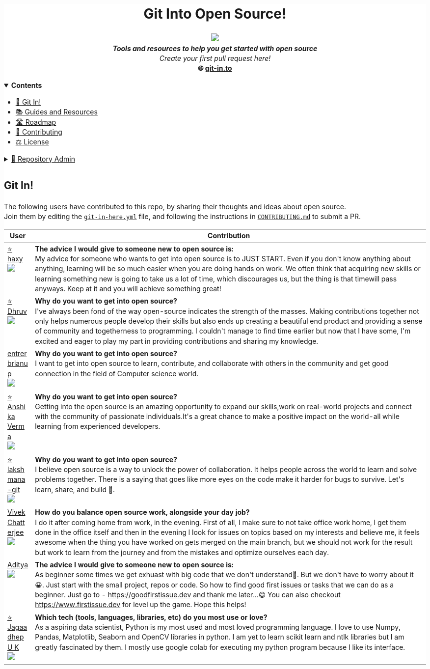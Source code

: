 <h1 align="center">Git Into Open Source!</h1>

<p align="center">
<a><img src="https://raw.githubusercontent.com/Lissy93/git-into-open-source/main/.github/logo.png" width="128" /><br /></a>
<b><i>Tools and resources to help you get started with open source</i></b>
<br />
<i>Create your first pull request here!</i><br />
<b>🌐 <a href="https://git-in.to/">git-in.to</a></b><br />
</p>

<details open>
<summary><b>Contents</b></summary>

- [👾 Git In!](#git-in)
- [📚 Guides and Resources](#guides-and-resources)
- [🛣️ Roadmap](#roadmap)
- [🫵 Contributing](#contributing)
- [⚖️ License](#license)

<details>
  <summary><a href="#repo-admin">📂 Repository Admin</a></summary>

  - [🌐 Website](#website)
  - [🪞 Mirror](#mirror)
  - [📜 Policies](#policies)
  - [🤖 Automations](#automations)
  - [🎖️ Credits](#service-credits)
  - [💖 Supporters](#supporters)
  - [👥 Contributors](#contributors)
  
</details>

</details>

## Git In!

The following users have contributed to this repo, by sharing their thoughts and ideas about open source.<br />
Join them by editing the [`git-in-here.yml`](/git-in-here.yml) file, and following the instructions in [`CONTRIBUTING.md`](/.github/CONTRIBUTING.md) to submit a PR.



User | Contribution
---|---
<a href='https://github.com/haxybaxy'>⭐ haxy<br /><img src='https://avatars.githubusercontent.com/u/87573953?v=4' width='80' /></a> | **The advice I would give to someone new to open source is:**<br />My advice for someone who wants to get into open source is to JUST START. Even if you don't know anything about anything, learning will be  so much easier when you are doing hands on work. We often think that acquiring new skills or learning something new is going to take us a lot of time, which discourages us, but the thing is that timewill pass anyways. Keep at it and you will achieve something great!
<a href='https://github.com/GettingWeirdKnowledge'>⭐ Dhruv<br /><img src='https://avatars.githubusercontent.com/u/136118444?v=4' width='80' /></a> | **Why do you want to get into open source?**<br />I've always been fond of the way open-source indicates the strength of the masses. Making contributions together not only helps numerous people develop their skills but also ends up  creating a beautiful end product and providing a sense of community and togetherness to programming.  I couldn't manage to find time earlier but now that I have some, I'm excited and eager to play my part in providing contributions and sharing my knowledge.
<a href='https://github.com/entrerbrianup'>entrerbrianup<br /><img src='https://i.ibb.co/X231Rq8/octo-no-one.png' width='80' /></a> | **Why do you want to get into open source?**<br />I want to get into open source to learn, contribute, and collaborate with others in the community and get good connection in the field of Computer science world.
<a href='https://github.com/anshika-verma05'>⭐ Anshika Verma<br /><img src='https://avatars.githubusercontent.com/u/135409547?v=4' width='80' /></a> | **Why do you want to get into open source?**<br />Getting into the open source is an amazing opportunity to expand our skills,work on real-world projects and connect with the community of passionate individuals.It's a great chance to make a  positive impact on the world-all while learning from experienced developers.
<a href='https://github.com/lakshmana-git'>⭐ lakshmana-git<br /><img src='https://avatars.githubusercontent.com/u/116294776?v=4' width='80' /></a> | **Why do you want to get into open source?**<br />I believe open source is a way to unlock the power of collaboration.  It helps people across the world to learn and solve problems together.  There is a saying that goes like more eyes  on the code make it harder for bugs to survive. Let's learn, share, and build 🚀.
<a href='https://github.com/VivekChatterjee'>Vivek Chatterjee<br /><img src='https://avatars.githubusercontent.com/u/77501726?v=4' width='80' /></a> | **How do you balance open source work, alongside your day job?**<br />I do it after coming home from work, in the evening. First of all, I make sure to not take office work home, I get them done in the office itself and then in the evening I look for issues on topics based on my interests and  believe me, it feels awesome when the thing you have worked on gets merged on the main branch, but we should not work for the result but work to learn from the journey and from the mistakes and optimize ourselves each day.
<a href='https://github.com/AaadityaG'>Aditya<br /><img src='https://avatars.githubusercontent.com/u/114663382?v=4' width='80' /></a> | **The advice I would give to someone new to open source is:**<br />As beginner some times we get exhuast with big code that we don't understand🙁. But we don't have to worry about it😀. Just start with the small project, repos or code. So how to find good first issues or tasks that we can do as a beginner. Just go to - https://goodfirstissue.dev and thank me later...😄 You can also checkout https://www.firstissue.dev for level up the game. Hope this helps!
<a href='https://github.com/UKJaagadhep'>⭐ Jagaadhep U K<br /><img src='https://avatars.githubusercontent.com/u/143691478?v=4' width='80' /></a> | **Which tech (tools, languages, libraries, etc) do you most use or love?**<br />As a aspiring data scientist, Python is my most used and most loved programming language. I love to use Numpy, Pandas, Matplotlib, Seaborn and OpenCV libraries in python. I am yet to  learn scikit learn and ntlk libraries but I am greatly fascinated by them. I mostly use google colab for executing my python program because I like its interface.
